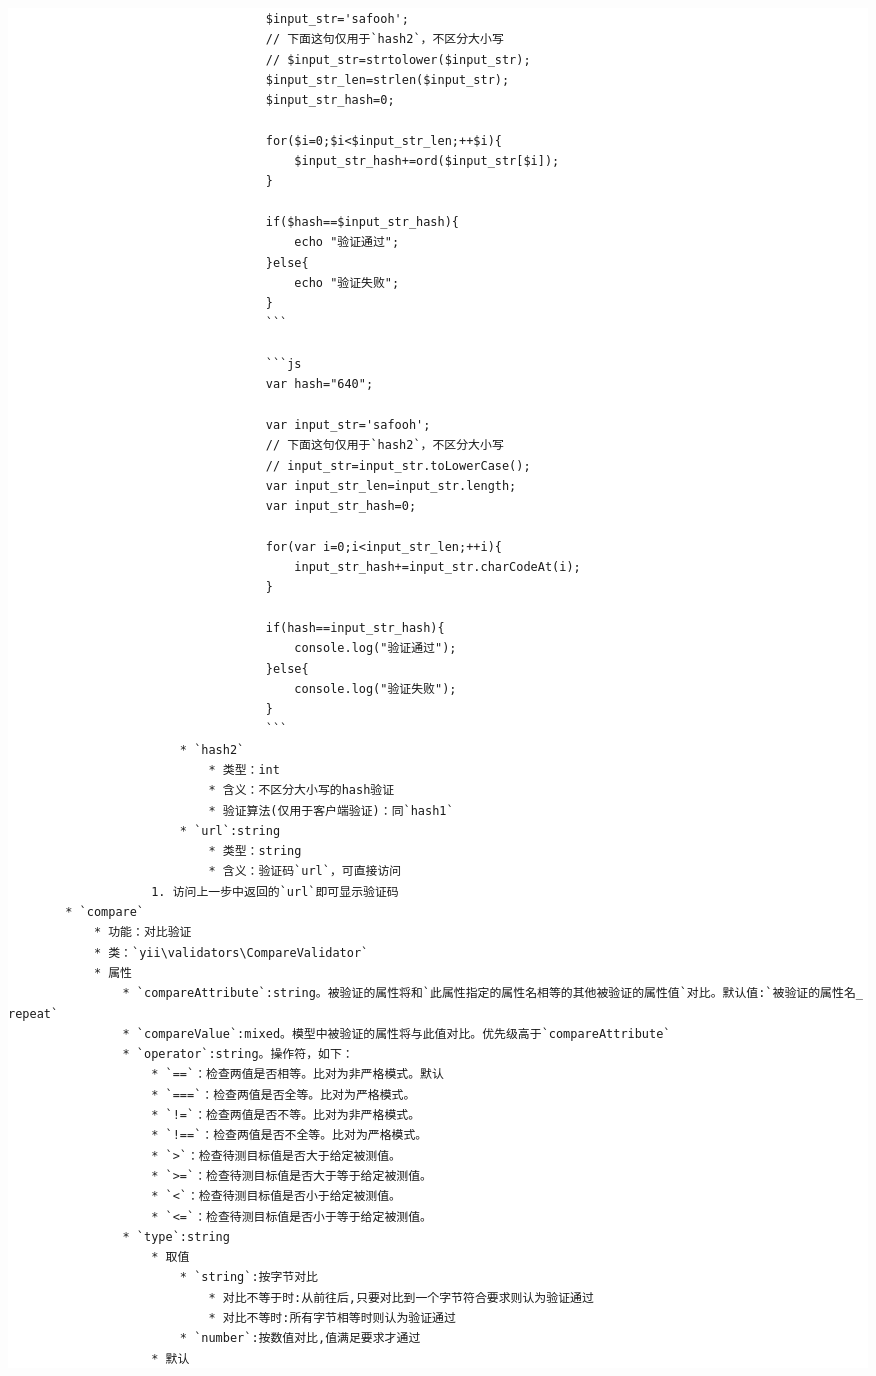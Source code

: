                                         $input_str='safooh';
                                        // 下面这句仅用于`hash2`，不区分大小写
                                        // $input_str=strtolower($input_str);
                                        $input_str_len=strlen($input_str);
                                        $input_str_hash=0;

                                        for($i=0;$i<$input_str_len;++$i){
                                            $input_str_hash+=ord($input_str[$i]);
                                        }
                                        
                                        if($hash==$input_str_hash){
                                            echo "验证通过";
                                        }else{
                                            echo "验证失败";
                                        }
                                        ```

                                        ```js
                                        var hash="640";

                                        var input_str='safooh';
                                        // 下面这句仅用于`hash2`，不区分大小写
                                        // input_str=input_str.toLowerCase();
                                        var input_str_len=input_str.length;
                                        var input_str_hash=0;

                                        for(var i=0;i<input_str_len;++i){
                                            input_str_hash+=input_str.charCodeAt(i);
                                        }

                                        if(hash==input_str_hash){
                                            console.log("验证通过");
                                        }else{
                                            console.log("验证失败");
                                        }
                                        ```
                            * `hash2`
                                * 类型：int
                                * 含义：不区分大小写的hash验证
                                * 验证算法(仅用于客户端验证)：同`hash1`
                            * `url`:string
                                * 类型：string
                                * 含义：验证码`url`，可直接访问
                        1. 访问上一步中返回的`url`即可显示验证码 
            * `compare`
                * 功能：对比验证
                * 类：`yii\validators\CompareValidator`
                * 属性
                    * `compareAttribute`:string。被验证的属性将和`此属性指定的属性名相等的其他被验证的属性值`对比。默认值:`被验证的属性名_repeat`
                    * `compareValue`:mixed。模型中被验证的属性将与此值对比。优先级高于`compareAttribute`
                    * `operator`:string。操作符，如下：
                        * `==`：检查两值是否相等。比对为非严格模式。默认
                        * `===`：检查两值是否全等。比对为严格模式。
                        * `!=`：检查两值是否不等。比对为非严格模式。
                        * `!==`：检查两值是否不全等。比对为严格模式。
                        * `>`：检查待测目标值是否大于给定被测值。
                        * `>=`：检查待测目标值是否大于等于给定被测值。
                        * `<`：检查待测目标值是否小于给定被测值。
                        * `<=`：检查待测目标值是否小于等于给定被测值。
                    * `type`:string 
                        * 取值
                            * `string`:按字节对比
                                * 对比不等于时:从前往后,只要对比到一个字节符合要求则认为验证通过
                                * 对比不等时:所有字节相等时则认为验证通过
                            * `number`:按数值对比,值满足要求才通过
                        * 默认